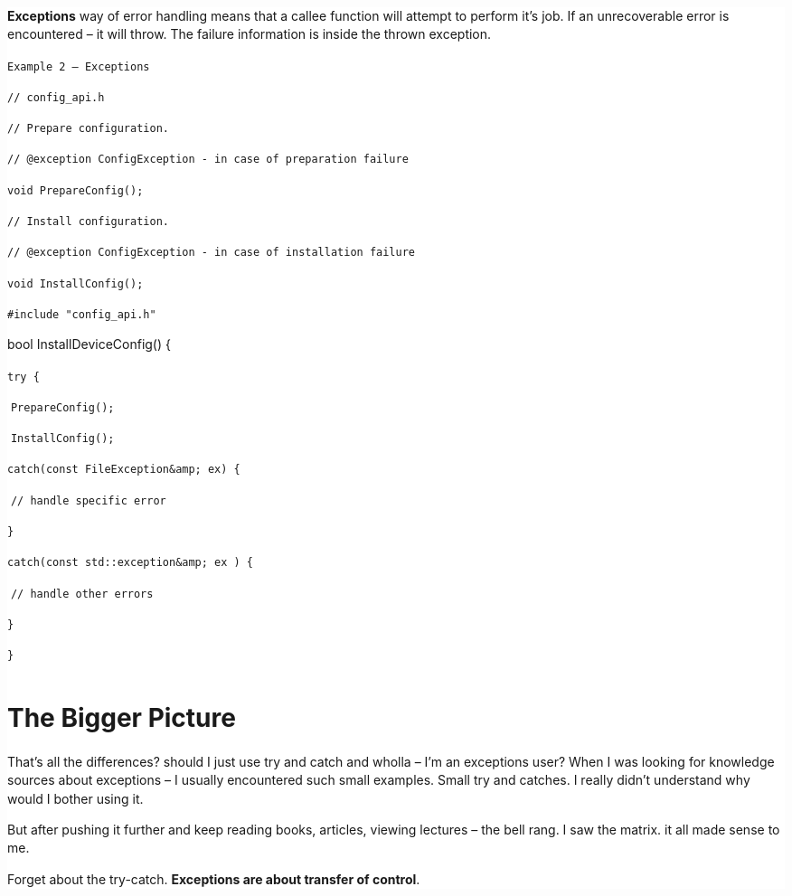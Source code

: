 **Exceptions** way of error handling means that a callee function will attempt to perform it’s job. If an unrecoverable error is encountered – it will throw. The failure information is inside the thrown exception.



`Example 2 – Exceptions`

`// config_api.h`



`// Prepare configuration.`

`// @exception ConfigException - in case of preparation failure`

`void PrepareConfig();`

 

`// Install configuration.`

`// @exception ConfigException - in case of installation failure`

`void InstallConfig();`



`#include "config_api.h"` 

bool InstallDeviceConfig() {

  `try {`

​    `PrepareConfig();`

​    `InstallConfig();`

  `catch(const FileException&amp; ex) {`

​    `// handle specific error`

  `}`

  `catch(const std::exception&amp; ex ) {`

​    `// handle other errors`

  `}`

`}`



# The Bigger Picture

That’s all the differences? should I just use try and catch and wholla – I’m an exceptions user?
When I was looking for knowledge sources about exceptions – I usually encountered such small examples. Small try and catches. I really didn’t understand why would I bother using it.

But after pushing it further and keep reading books, articles, viewing lectures – the bell rang. I saw the matrix. it all made sense to me.

Forget about the try-catch. **Exceptions are about transfer of control**.
